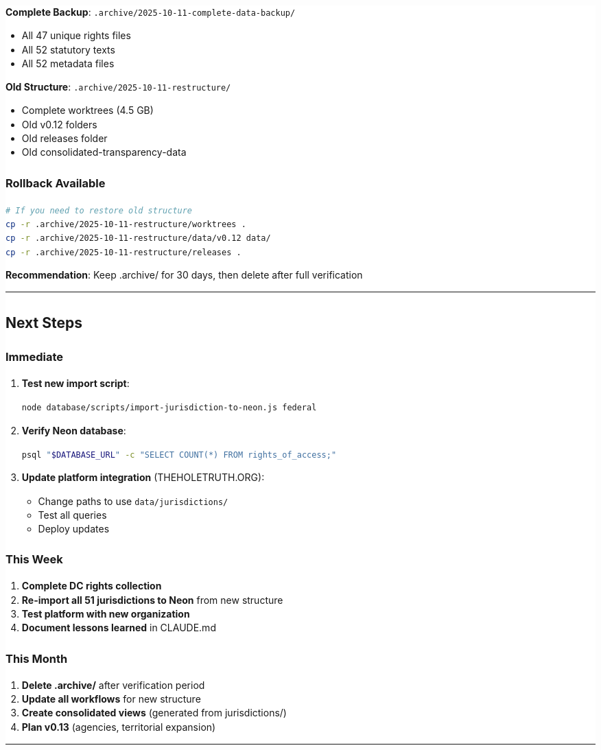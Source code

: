 **Complete Backup**: `.archive/2025-10-11-complete-data-backup/`
- All 47 unique rights files
- All 52 statutory texts
- All 52 metadata files

**Old Structure**: `.archive/2025-10-11-restructure/`
- Complete worktrees (4.5 GB)
- Old v0.12 folders
- Old releases folder
- Old consolidated-transparency-data

### Rollback Available

```bash
# If you need to restore old structure
cp -r .archive/2025-10-11-restructure/worktrees .
cp -r .archive/2025-10-11-restructure/data/v0.12 data/
cp -r .archive/2025-10-11-restructure/releases .
```

**Recommendation**: Keep .archive/ for 30 days, then delete after full verification

---

## Next Steps

### Immediate

1. **Test new import script**:
   ```bash
   node database/scripts/import-jurisdiction-to-neon.js federal
   ```

2. **Verify Neon database**:
   ```bash
   psql "$DATABASE_URL" -c "SELECT COUNT(*) FROM rights_of_access;"
   ```

3. **Update platform integration** (THEHOLETRUTH.ORG):
   - Change paths to use `data/jurisdictions/`
   - Test all queries
   - Deploy updates

### This Week

1. **Complete DC rights collection**
2. **Re-import all 51 jurisdictions to Neon** from new structure
3. **Test platform with new organization**
4. **Document lessons learned** in CLAUDE.md

### This Month

1. **Delete .archive/** after verification period
2. **Update all workflows** for new structure
3. **Create consolidated views** (generated from jurisdictions/)
4. **Plan v0.13** (agencies, territorial expansion)

---